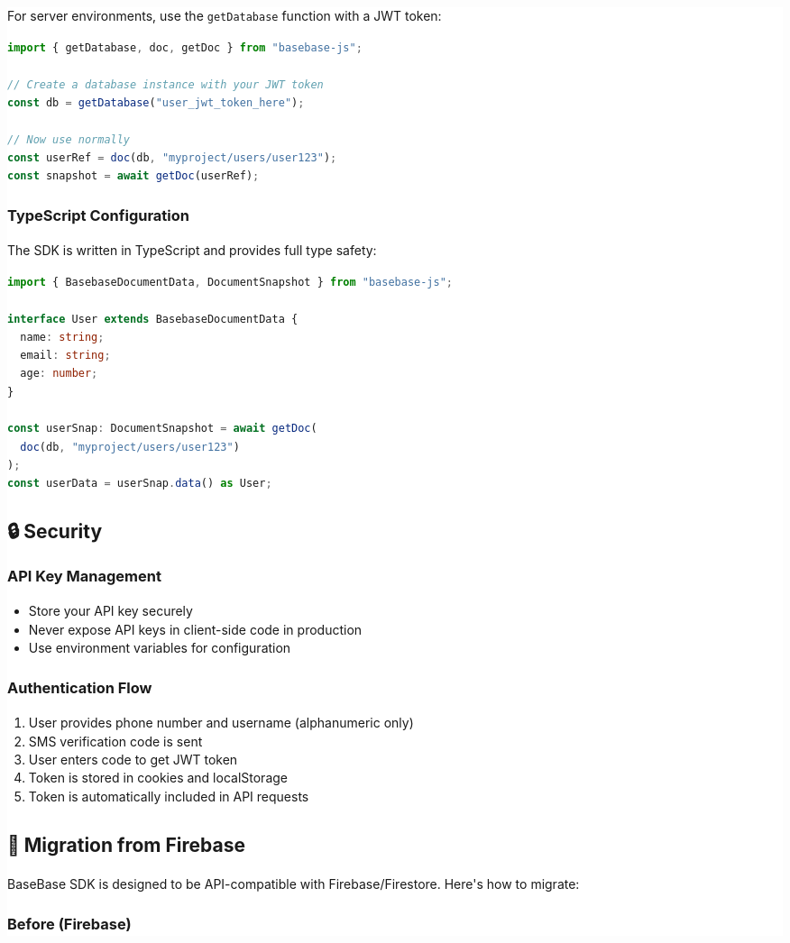 For server environments, use the `getDatabase` function with a JWT token:

```typescript
import { getDatabase, doc, getDoc } from "basebase-js";

// Create a database instance with your JWT token
const db = getDatabase("user_jwt_token_here");

// Now use normally
const userRef = doc(db, "myproject/users/user123");
const snapshot = await getDoc(userRef);
```

### TypeScript Configuration

The SDK is written in TypeScript and provides full type safety:

```typescript
import { BasebaseDocumentData, DocumentSnapshot } from "basebase-js";

interface User extends BasebaseDocumentData {
  name: string;
  email: string;
  age: number;
}

const userSnap: DocumentSnapshot = await getDoc(
  doc(db, "myproject/users/user123")
);
const userData = userSnap.data() as User;
```

## 🔒 Security

### API Key Management

- Store your API key securely
- Never expose API keys in client-side code in production
- Use environment variables for configuration

### Authentication Flow

1. User provides phone number and username (alphanumeric only)
2. SMS verification code is sent
3. User enters code to get JWT token
4. Token is stored in cookies and localStorage
5. Token is automatically included in API requests

## 🚀 Migration from Firebase

BaseBase SDK is designed to be API-compatible with Firebase/Firestore. Here's how to migrate:

### Before (Firebase)
